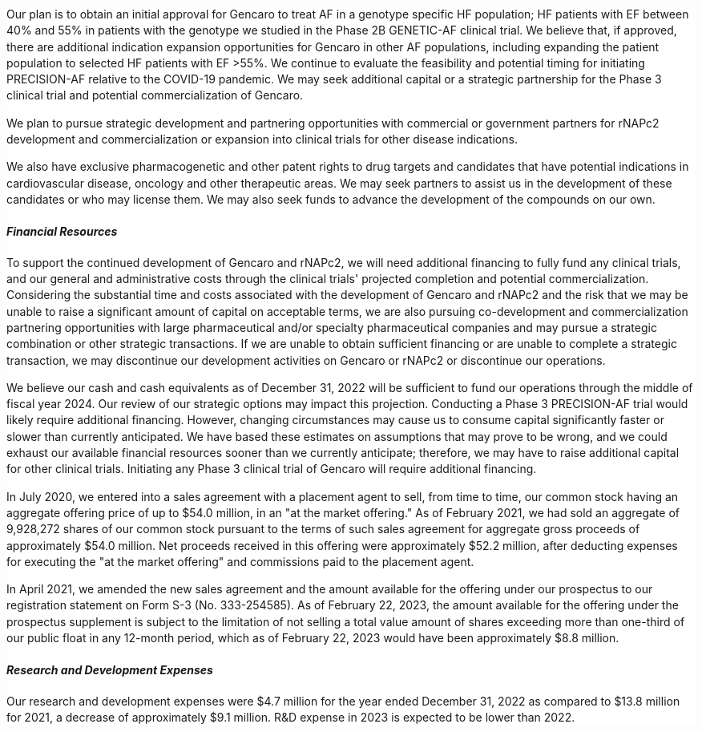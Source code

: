 Our plan is to obtain an initial approval for Gencaro to treat AF in a genotype specific HF population; HF patients with EF between 40% and 55% in patients with the genotype we studied in the Phase 2B GENETIC-AF clinical trial. We believe that, if approved, there are additional indication expansion opportunities for Gencaro in other AF populations, including expanding the patient population to selected HF patients with EF >55%. We continue to evaluate the feasibility and potential timing for initiating PRECISION-AF relative to the COVID-19 pandemic. We may seek additional capital or a strategic partnership for the Phase 3 clinical trial and potential commercialization of Gencaro.

We plan to pursue strategic development and partnering opportunities with commercial or government partners for rNAPc2 development and commercialization or expansion into clinical trials for other disease indications.

We also have exclusive pharmacogenetic and other patent rights to drug targets and candidates that have potential indications in cardiovascular disease, oncology and other therapeutic areas. We may seek partners to assist us in the development of these candidates or who may license them. We may also seek funds to advance the development of the compounds on our own.

#### *Financial Resources*

To support the continued development of Gencaro and rNAPc2, we will need additional financing to fully fund any clinical trials, and our general and administrative costs through the clinical trials' projected completion and potential commercialization. Considering the substantial time and costs associated with the development of Gencaro and rNAPc2 and the risk that we may be unable to raise a significant amount of capital on acceptable terms, we are also pursuing co-development and commercialization partnering opportunities with large pharmaceutical and/or specialty pharmaceutical companies and may pursue a strategic combination or other strategic transactions. If we are unable to obtain sufficient financing or are unable to complete a strategic transaction, we may discontinue our development activities on Gencaro or rNAPc2 or discontinue our operations.

We believe our cash and cash equivalents as of December 31, 2022 will be sufficient to fund our operations through the middle of fiscal year 2024. Our review of our strategic options may impact this projection. Conducting a Phase 3 PRECISION-AF trial would likely require additional financing. However, changing circumstances may cause us to consume capital significantly faster or slower than currently anticipated. We have based these estimates on assumptions that may prove to be wrong, and we could exhaust our available financial resources sooner than we currently anticipate; therefore, we may have to raise additional capital for other clinical trials. Initiating any Phase 3 clinical trial of Gencaro will require additional financing.

In July 2020, we entered into a sales agreement with a placement agent to sell, from time to time, our common stock having an aggregate offering price of up to \$54.0 million, in an "at the market offering." As of February 2021, we had sold an aggregate of 9,928,272 shares of our common stock pursuant to the terms of such sales agreement for aggregate gross proceeds of approximately \$54.0 million. Net proceeds received in this offering were approximately \$52.2 million, after deducting expenses for executing the "at the market offering" and commissions paid to the placement agent.

In April 2021, we amended the new sales agreement and the amount available for the offering under our prospectus to our registration statement on Form S-3 (No. 333-254585). As of February 22, 2023, the amount available for the offering under the prospectus supplement is subject to the limitation of not selling a total value amount of shares exceeding more than one-third of our public float in any 12-month period, which as of February 22, 2023 would have been approximately \$8.8 million.

#### *Research and Development Expenses*

Our research and development expenses were \$4.7 million for the year ended December 31, 2022 as compared to \$13.8 million for 2021, a decrease of approximately \$9.1 million. R&D expense in 2023 is expected to be lower than 2022.
